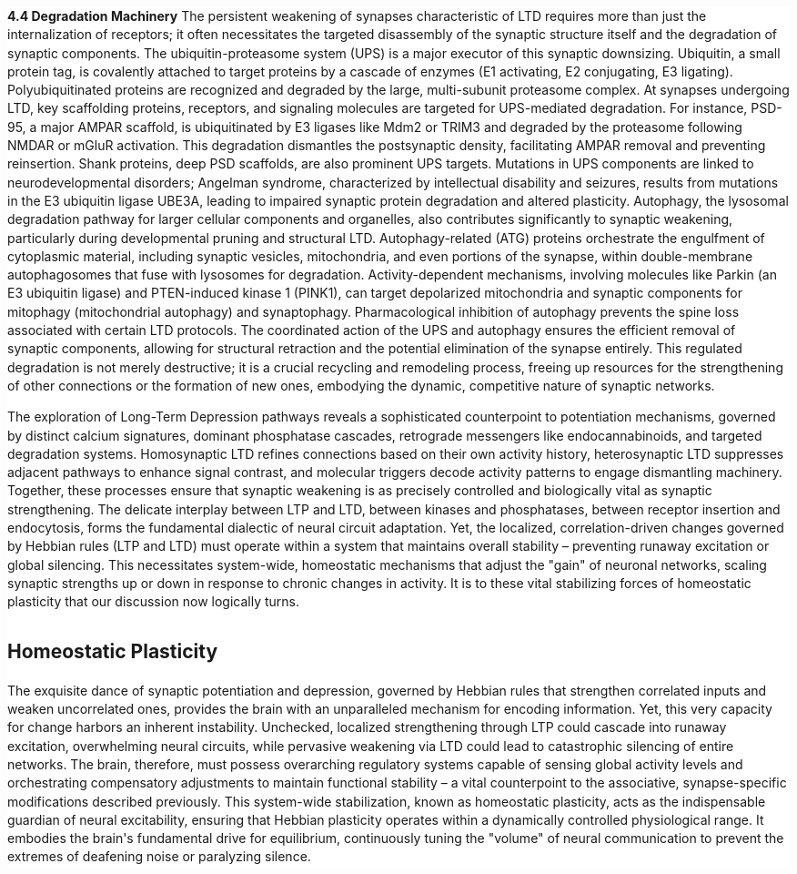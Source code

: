 **4.4 Degradation Machinery**
The persistent weakening of synapses characteristic of LTD requires more than just the internalization of receptors; it often necessitates the targeted disassembly of the synaptic structure itself and the degradation of synaptic components. The ubiquitin-proteasome system (UPS) is a major executor of this synaptic downsizing. Ubiquitin, a small protein tag, is covalently attached to target proteins by a cascade of enzymes (E1 activating, E2 conjugating, E3 ligating). Polyubiquitinated proteins are recognized and degraded by the large, multi-subunit proteasome complex. At synapses undergoing LTD, key scaffolding proteins, receptors, and signaling molecules are targeted for UPS-mediated degradation. For instance, PSD-95, a major AMPAR scaffold, is ubiquitinated by E3 ligases like Mdm2 or TRIM3 and degraded by the proteasome following NMDAR or mGluR activation. This degradation dismantles the postsynaptic density, facilitating AMPAR removal and preventing reinsertion. Shank proteins, deep PSD scaffolds, are also prominent UPS targets. Mutations in UPS components are linked to neurodevelopmental disorders; Angelman syndrome, characterized by intellectual disability and seizures, results from mutations in the E3 ubiquitin ligase UBE3A, leading to impaired synaptic protein degradation and altered plasticity. Autophagy, the lysosomal degradation pathway for larger cellular components and organelles, also contributes significantly to synaptic weakening, particularly during developmental pruning and structural LTD. Autophagy-related (ATG) proteins orchestrate the engulfment of cytoplasmic material, including synaptic vesicles, mitochondria, and even portions of the synapse, within double-membrane autophagosomes that fuse with lysosomes for degradation. Activity-dependent mechanisms, involving molecules like Parkin (an E3 ubiquitin ligase) and PTEN-induced kinase 1 (PINK1), can target depolarized mitochondria and synaptic components for mitophagy (mitochondrial autophagy) and synaptophagy. Pharmacological inhibition of autophagy prevents the spine loss associated with certain LTD protocols. The coordinated action of the UPS and autophagy ensures the efficient removal of synaptic components, allowing for structural retraction and the potential elimination of the synapse entirely. This regulated degradation is not merely destructive; it is a crucial recycling and remodeling process, freeing up resources for the strengthening of other connections or the formation of new ones, embodying the dynamic, competitive nature of synaptic networks.

The exploration of Long-Term Depression pathways reveals a sophisticated counterpoint to potentiation mechanisms, governed by distinct calcium signatures, dominant phosphatase cascades, retrograde messengers like endocannabinoids, and targeted degradation systems. Homosynaptic LTD refines connections based on their own activity history, heterosynaptic LTD suppresses adjacent pathways to enhance signal contrast, and molecular triggers decode activity patterns to engage dismantling machinery. Together, these processes ensure that synaptic weakening is as precisely controlled and biologically vital as synaptic strengthening. The delicate interplay between LTP and LTD, between kinases and phosphatases, between receptor insertion and endocytosis, forms the fundamental dialectic of neural circuit adaptation. Yet, the localized, correlation-driven changes governed by Hebbian rules (LTP and LTD) must operate within a system that maintains overall stability – preventing runaway excitation or global silencing. This necessitates system-wide, homeostatic mechanisms that adjust the "gain" of neuronal networks, scaling synaptic strengths up or down in response to chronic changes in activity. It is to these vital stabilizing forces of homeostatic plasticity that our discussion now logically turns.

## Homeostatic Plasticity

The exquisite dance of synaptic potentiation and depression, governed by Hebbian rules that strengthen correlated inputs and weaken uncorrelated ones, provides the brain with an unparalleled mechanism for encoding information. Yet, this very capacity for change harbors an inherent instability. Unchecked, localized strengthening through LTP could cascade into runaway excitation, overwhelming neural circuits, while pervasive weakening via LTD could lead to catastrophic silencing of entire networks. The brain, therefore, must possess overarching regulatory systems capable of sensing global activity levels and orchestrating compensatory adjustments to maintain functional stability – a vital counterpoint to the associative, synapse-specific modifications described previously. This system-wide stabilization, known as homeostatic plasticity, acts as the indispensable guardian of neural excitability, ensuring that Hebbian plasticity operates within a dynamically controlled physiological range. It embodies the brain's fundamental drive for equilibrium, continuously tuning the "volume" of neural communication to prevent the extremes of deafening noise or paralyzing silence.
